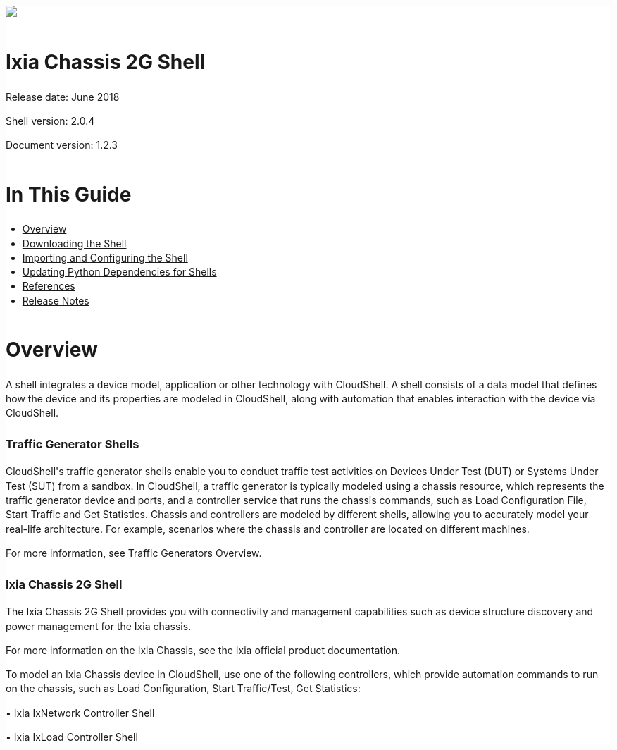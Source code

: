 ![](https://github.com/stsuberi/SaraTest/blob/master/cloudshell_logo.png)

# Ixia Chassis 2G Shell  

Release date: June 2018

Shell version: 2.0.4

Document version: 1.2.3

# In This Guide

* [Overview](#overview)
* [Downloading the Shell](#downloading-the-shell)
* [Importing and Configuring the Shell](#importing-and-configuring-the-shell)
* [Updating Python Dependencies for Shells](#updating-python-dependencies-for-shells)
* [References](#references)
* [Release Notes](#release-notes)

# Overview
A shell integrates a device model, application or other technology with CloudShell. A shell consists of a data model that defines how the device and its properties are modeled in CloudShell, along with automation that enables interaction with the device via CloudShell.

### Traffic Generator Shells
CloudShell's traffic generator shells enable you to conduct traffic test activities on Devices Under Test (DUT) or Systems Under Test (SUT) from a sandbox. In CloudShell, a traffic generator is typically modeled using a chassis resource, which represents the traffic generator device and ports, and a controller service that runs the chassis commands, such as Load Configuration File, Start Traffic and Get Statistics. Chassis and controllers are modeled by different shells, allowing you to accurately model your real-life architecture. For example, scenarios where the chassis and controller are located on different machines.

For more information, see [Traffic Generators Overview](http://help.quali.com/Online%20Help/9.0/Portal/Content/CSP/LAB-MNG/Trffc-Gens.htm?Highlight=traffic%20generator).

### Ixia Chassis 2G Shell
The Ixia Chassis 2G Shell provides you with connectivity and management capabilities such as device structure discovery and power management for the Ixia chassis. 

For more information on the Ixia Chassis, see the Ixia official product documentation.

To model an Ixia Chassis device in CloudShell, use one of the following controllers, which provide automation commands to run on the chassis, such as Load Configuration, Start Traffic/Test, Get Statistics: 

▪ <a href="https://community.quali.com/repos/1259/ixia-ixnetwork-controller-shell" target="_blank">Ixia IxNetwork Controller Shell</a>

▪ <a href="https://community.quali.com/repos/1396/ixia-ixload-controller-shell" target="_blank">Ixia IxLoad Controller Shell</a>
